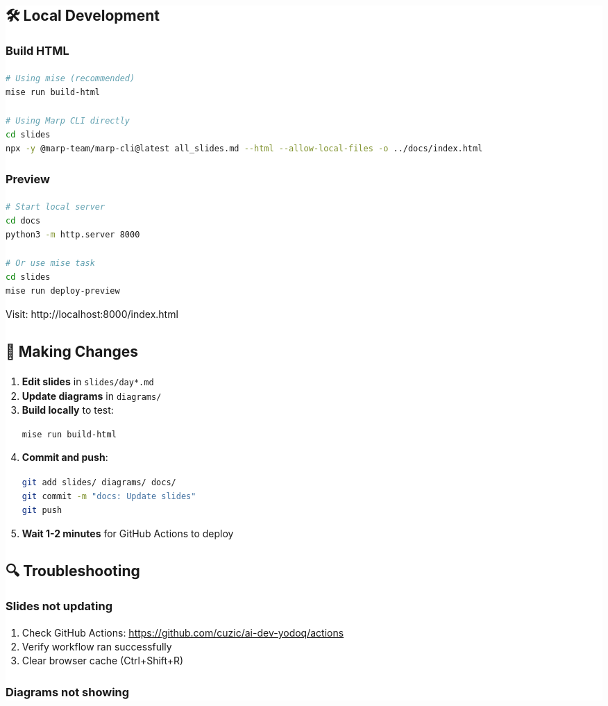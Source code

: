 ## 🛠️ Local Development

### Build HTML

```bash
# Using mise (recommended)
mise run build-html

# Using Marp CLI directly
cd slides
npx -y @marp-team/marp-cli@latest all_slides.md --html --allow-local-files -o ../docs/index.html
```

### Preview

```bash
# Start local server
cd docs
python3 -m http.server 8000

# Or use mise task
cd slides
mise run deploy-preview
```

Visit: http://localhost:8000/index.html

## 📝 Making Changes

1. **Edit slides** in `slides/day*.md`
2. **Update diagrams** in `diagrams/`
3. **Build locally** to test:
   ```bash
   mise run build-html
   ```
4. **Commit and push**:
   ```bash
   git add slides/ diagrams/ docs/
   git commit -m "docs: Update slides"
   git push
   ```
5. **Wait 1-2 minutes** for GitHub Actions to deploy

## 🔍 Troubleshooting

### Slides not updating

1. Check GitHub Actions: https://github.com/cuzic/ai-dev-yodoq/actions
2. Verify workflow ran successfully
3. Clear browser cache (Ctrl+Shift+R)

### Diagrams not showing
